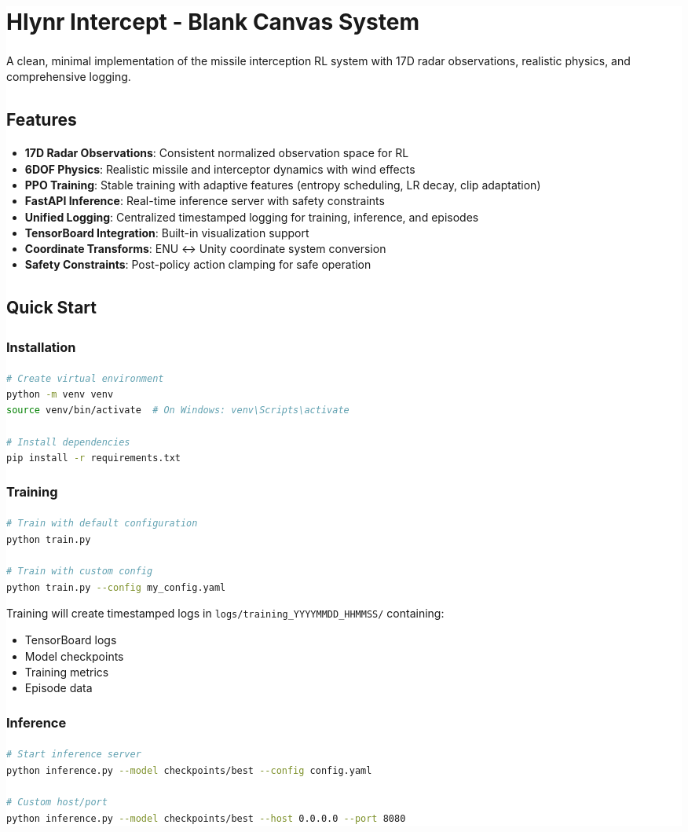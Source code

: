 # Hlynr Intercept - Blank Canvas System

A clean, minimal implementation of the missile interception RL system with 17D radar observations, realistic physics, and comprehensive logging.

## Features

- **17D Radar Observations**: Consistent normalized observation space for RL
- **6DOF Physics**: Realistic missile and interceptor dynamics with wind effects
- **PPO Training**: Stable training with adaptive features (entropy scheduling, LR decay, clip adaptation)
- **FastAPI Inference**: Real-time inference server with safety constraints
- **Unified Logging**: Centralized timestamped logging for training, inference, and episodes
- **TensorBoard Integration**: Built-in visualization support
- **Coordinate Transforms**: ENU ↔ Unity coordinate system conversion
- **Safety Constraints**: Post-policy action clamping for safe operation

## Quick Start

### Installation

```bash
# Create virtual environment
python -m venv venv
source venv/bin/activate  # On Windows: venv\Scripts\activate

# Install dependencies
pip install -r requirements.txt
```

### Training

```bash
# Train with default configuration
python train.py

# Train with custom config
python train.py --config my_config.yaml
```

Training will create timestamped logs in `logs/training_YYYYMMDD_HHMMSS/` containing:
- TensorBoard logs
- Model checkpoints
- Training metrics
- Episode data

### Inference

```bash
# Start inference server
python inference.py --model checkpoints/best --config config.yaml

# Custom host/port
python inference.py --model checkpoints/best --host 0.0.0.0 --port 8080
```
